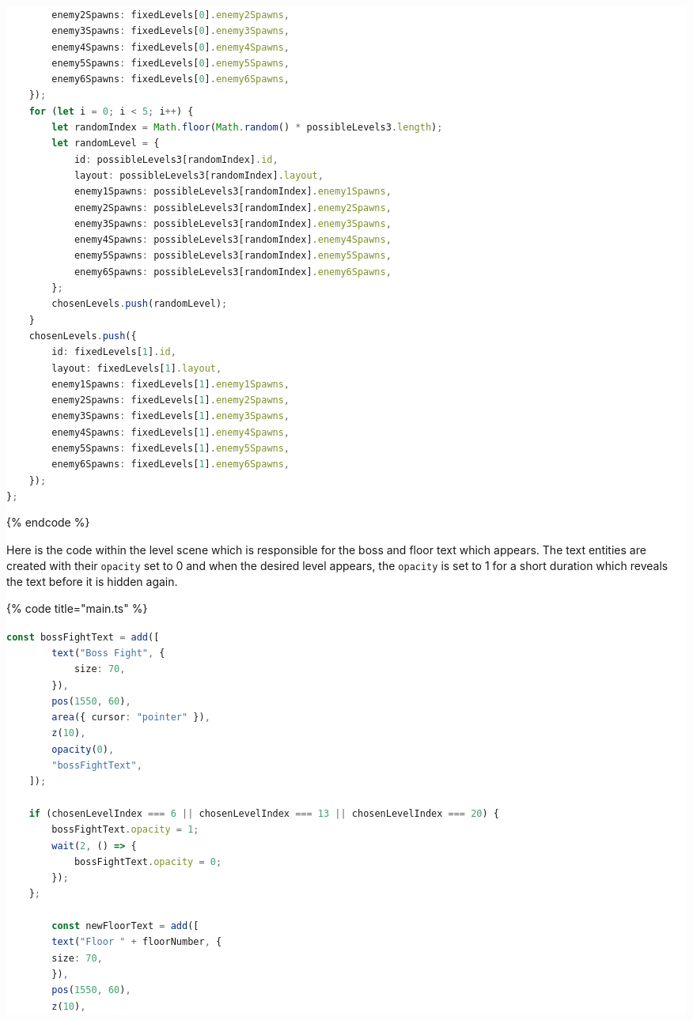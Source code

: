 ```typescript
        enemy2Spawns: fixedLevels[0].enemy2Spawns,
        enemy3Spawns: fixedLevels[0].enemy3Spawns,
        enemy4Spawns: fixedLevels[0].enemy4Spawns,
        enemy5Spawns: fixedLevels[0].enemy5Spawns,
        enemy6Spawns: fixedLevels[0].enemy6Spawns,
    });
    for (let i = 0; i < 5; i++) {
        let randomIndex = Math.floor(Math.random() * possibleLevels3.length);
        let randomLevel = {
            id: possibleLevels3[randomIndex].id,
            layout: possibleLevels3[randomIndex].layout,
            enemy1Spawns: possibleLevels3[randomIndex].enemy1Spawns,
            enemy2Spawns: possibleLevels3[randomIndex].enemy2Spawns,
            enemy3Spawns: possibleLevels3[randomIndex].enemy3Spawns,
            enemy4Spawns: possibleLevels3[randomIndex].enemy4Spawns,
            enemy5Spawns: possibleLevels3[randomIndex].enemy5Spawns,
            enemy6Spawns: possibleLevels3[randomIndex].enemy6Spawns,
        };
        chosenLevels.push(randomLevel);
    }
    chosenLevels.push({
        id: fixedLevels[1].id,
        layout: fixedLevels[1].layout,
        enemy1Spawns: fixedLevels[1].enemy1Spawns,
        enemy2Spawns: fixedLevels[1].enemy2Spawns,
        enemy3Spawns: fixedLevels[1].enemy3Spawns,
        enemy4Spawns: fixedLevels[1].enemy4Spawns,
        enemy5Spawns: fixedLevels[1].enemy5Spawns,
        enemy6Spawns: fixedLevels[1].enemy6Spawns,
    });
};
```
{% endcode %}

Here is the code within the level scene which is responsible for the boss and floor text which appears. The text entities are created with their `opacity` set to 0 and when the desired level appears, the `opacity` is set to 1 for a short duration which reveals the text before it is hidden again.

{% code title="main.ts" %}
```typescript
const bossFightText = add([
        text("Boss Fight", {
            size: 70,
        }),
        pos(1550, 60),
        area({ cursor: "pointer" }),
        z(10),
        opacity(0),
        "bossFightText",
    ]);

    if (chosenLevelIndex === 6 || chosenLevelIndex === 13 || chosenLevelIndex === 20) {
        bossFightText.opacity = 1;
        wait(2, () => {
            bossFightText.opacity = 0;
        });
    };

        const newFloorText = add([
        text("Floor " + floorNumber, {
        size: 70,
        }),
        pos(1550, 60),
        z(10),
```